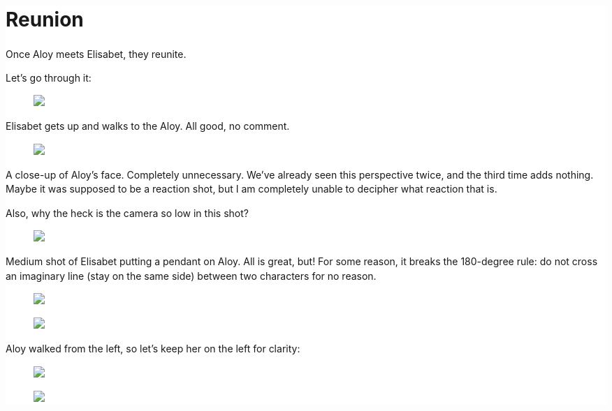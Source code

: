 # Reunion

Once Aloy meets Elisabet, they reunite.

<figure>
  <video preload="auto" playsinline="" controls><source src="https://s.tonsky.me/tonsky.me/blog/horizon/reunion.mp4" type="video/mp4"></video>
</figure>

Let’s go through it:

<figure>
  <img src="./reunion_1.jpg">
</figure>

Elisabet gets up and walks to the Aloy. All good, no comment.

<figure>
  <img src="./reunion_2.jpg">
</figure>

A close-up of Aloy’s face. Completely unnecessary. We’ve already seen this perspective twice, and the third time adds nothing. Maybe it was supposed to be a reaction shot, but I am completely unable to decipher what reaction that is.

Also, why the heck is the camera so low in this shot?

<figure>
  <img src="./reunion_3.jpg">
</figure>

Medium shot of Elisabet putting a pendant on Aloy. All is great, but! For some reason, it breaks the 180-degree rule: do not cross an imaginary line (stay on the same side) between two characters for no reason.

<figure>
  <img src="./reunion_1_3.jpg">
</figure>

<figure>
  <img src="./reunion_180.png">
</figure>

Aloy walked from the left, so let’s keep her on the left for clarity:

<figure>
  <img src="./reunion_1_3_flipped.jpg">
</figure>

<figure>
  <img src="./reunion_180_flipped.png">
</figure>
